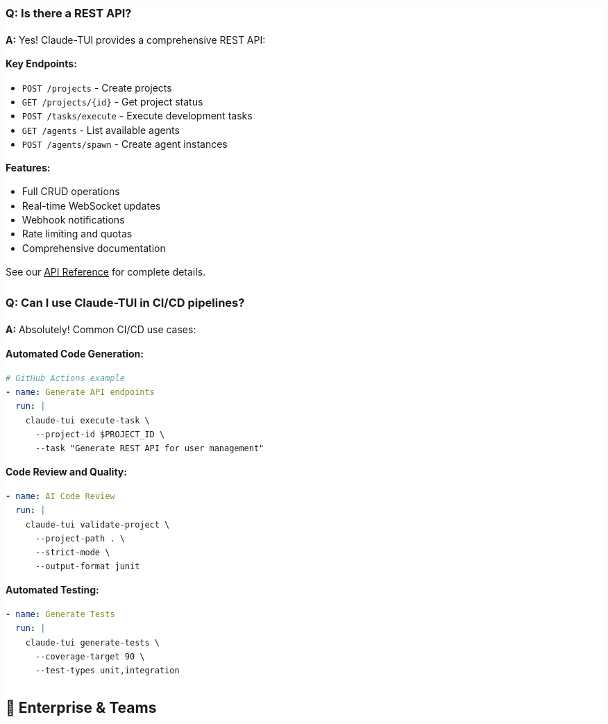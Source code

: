 ### Q: Is there a REST API?

**A:** Yes! Claude-TUI provides a comprehensive REST API:

**Key Endpoints:**
- `POST /projects` - Create projects
- `GET /projects/{id}` - Get project status
- `POST /tasks/execute` - Execute development tasks
- `GET /agents` - List available agents
- `POST /agents/spawn` - Create agent instances

**Features:**
- Full CRUD operations
- Real-time WebSocket updates
- Webhook notifications
- Rate limiting and quotas
- Comprehensive documentation

See our [API Reference](api-reference/comprehensive-api-guide.md) for complete details.

### Q: Can I use Claude-TUI in CI/CD pipelines?

**A:** Absolutely! Common CI/CD use cases:

**Automated Code Generation:**
```yaml
# GitHub Actions example
- name: Generate API endpoints
  run: |
    claude-tui execute-task \
      --project-id $PROJECT_ID \
      --task "Generate REST API for user management"
```

**Code Review and Quality:**
```yaml
- name: AI Code Review
  run: |
    claude-tui validate-project \
      --project-path . \
      --strict-mode \
      --output-format junit
```

**Automated Testing:**
```yaml
- name: Generate Tests
  run: |
    claude-tui generate-tests \
      --coverage-target 90 \
      --test-types unit,integration
```

## 🏢 Enterprise & Teams
